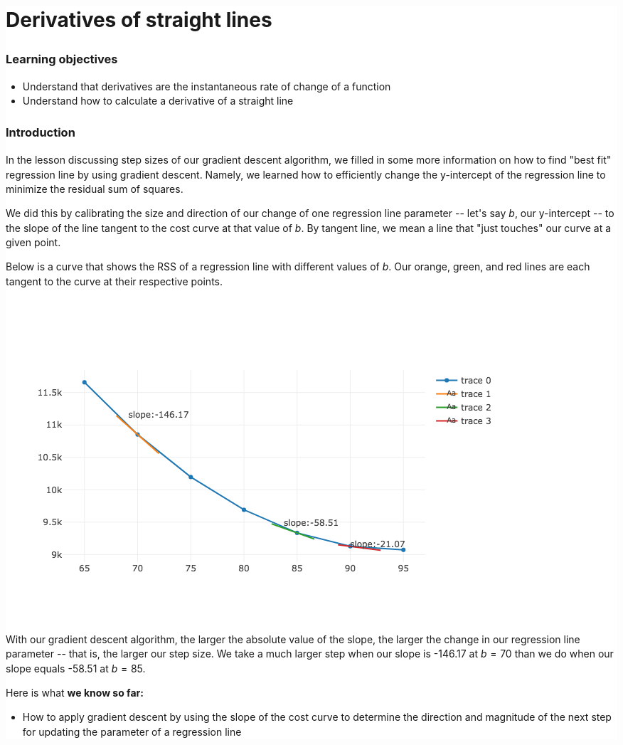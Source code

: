 
# Derivatives of straight lines

### Learning objectives

- Understand that derivatives are the instantaneous rate of change of a function
- Understand how to calculate a derivative of a straight line

### Introduction

In the lesson discussing step sizes of our gradient descent algorithm, we filled in some more information on how to find "best fit" regression line by using gradient descent.  Namely, we learned how to efficiently change the y-intercept of the regression line to minimize the residual sum of squares.  

We did this by calibrating the size and direction of our change of one regression line parameter -- let's say $b$, our y-intercept -- to the slope of the line tangent to the cost curve at that value of $b$. By tangent line, we mean a line that "just touches" our curve at a given point.  

Below is a curve that shows the RSS of a regression line with different values of $b$.  Our orange, green, and red lines are each tangent to the curve at their respective points.

![](./tangent-lines.png)

With our gradient descent algorithm, the larger the absolute value of the slope, the larger the change in our regression line parameter -- that is, the larger our step size.  We take a much larger step when our slope is -146.17 at $b = 70$ than we do when our slope equals -58.51 at $b = 85$.

Here is what **we know so far:**
* How to apply gradient descent by using the slope of the cost curve to determine the direction and magnitude of the next step for updating the parameter of a regression line
